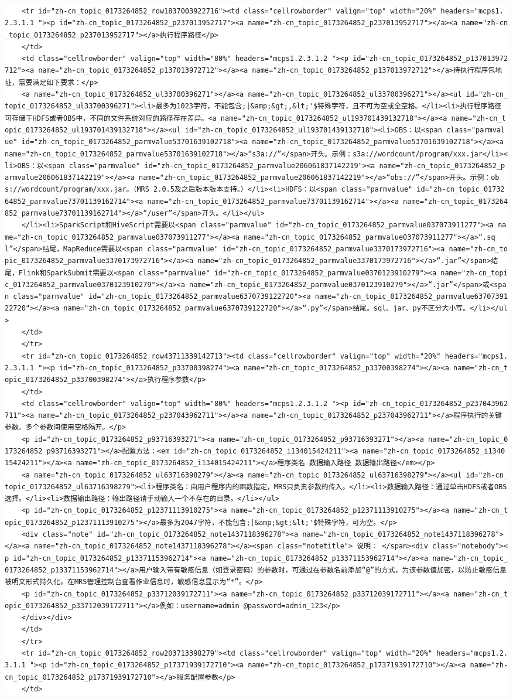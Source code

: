         <tr id="zh-cn_topic_0173264852_row1837003922716"><td class="cellrowborder" valign="top" width="20%" headers="mcps1.2.3.1.1 "><p id="zh-cn_topic_0173264852_p237013952717"><a name="zh-cn_topic_0173264852_p237013952717"></a><a name="zh-cn_topic_0173264852_p237013952717"></a>执行程序路径</p>
        </td>
        <td class="cellrowborder" valign="top" width="80%" headers="mcps1.2.3.1.2 "><p id="zh-cn_topic_0173264852_p137013972712"><a name="zh-cn_topic_0173264852_p137013972712"></a><a name="zh-cn_topic_0173264852_p137013972712"></a>待执行程序包地址，需要满足如下要求：</p>
        <a name="zh-cn_topic_0173264852_ul33700396271"></a><a name="zh-cn_topic_0173264852_ul33700396271"></a><ul id="zh-cn_topic_0173264852_ul33700396271"><li>最多为1023字符，不能包含;|&amp;&gt;,&lt;'$特殊字符，且不可为空或全空格。</li><li>执行程序路径可存储于HDFS或者OBS中，不同的文件系统对应的路径存在差异。<a name="zh-cn_topic_0173264852_ul193701439132718"></a><a name="zh-cn_topic_0173264852_ul193701439132718"></a><ul id="zh-cn_topic_0173264852_ul193701439132718"><li>OBS：以<span class="parmvalue" id="zh-cn_topic_0173264852_parmvalue53701639102718"><a name="zh-cn_topic_0173264852_parmvalue53701639102718"></a><a name="zh-cn_topic_0173264852_parmvalue53701639102718"></a>“s3a://”</span>开头。示例：s3a://wordcount/program/xxx.jar</li><li>OBS：以<span class="parmvalue" id="zh-cn_topic_0173264852_parmvalue206061837142219"><a name="zh-cn_topic_0173264852_parmvalue206061837142219"></a><a name="zh-cn_topic_0173264852_parmvalue206061837142219"></a>“obs://”</span>开头。示例：obs://wordcount/program/xxx.jar。（MRS 2.0.5及之后版本版本支持。）</li><li>HDFS：以<span class="parmvalue" id="zh-cn_topic_0173264852_parmvalue73701139162714"><a name="zh-cn_topic_0173264852_parmvalue73701139162714"></a><a name="zh-cn_topic_0173264852_parmvalue73701139162714"></a>“/user”</span>开头。</li></ul>
        </li><li>SparkScript和HiveScript需要以<span class="parmvalue" id="zh-cn_topic_0173264852_parmvalue037073911277"><a name="zh-cn_topic_0173264852_parmvalue037073911277"></a><a name="zh-cn_topic_0173264852_parmvalue037073911277"></a>“.sql”</span>结尾，MapReduce需要以<span class="parmvalue" id="zh-cn_topic_0173264852_parmvalue3370173972716"><a name="zh-cn_topic_0173264852_parmvalue3370173972716"></a><a name="zh-cn_topic_0173264852_parmvalue3370173972716"></a>“.jar”</span>结尾，Flink和SparkSubmit需要以<span class="parmvalue" id="zh-cn_topic_0173264852_parmvalue0370123910279"><a name="zh-cn_topic_0173264852_parmvalue0370123910279"></a><a name="zh-cn_topic_0173264852_parmvalue0370123910279"></a>“.jar”</span>或<span class="parmvalue" id="zh-cn_topic_0173264852_parmvalue6370739122720"><a name="zh-cn_topic_0173264852_parmvalue6370739122720"></a><a name="zh-cn_topic_0173264852_parmvalue6370739122720"></a>“.py”</span>结尾。sql、jar、py不区分大小写。</li></ul>
        </td>
        </tr>
        <tr id="zh-cn_topic_0173264852_row43711339142713"><td class="cellrowborder" valign="top" width="20%" headers="mcps1.2.3.1.1 "><p id="zh-cn_topic_0173264852_p33700398274"><a name="zh-cn_topic_0173264852_p33700398274"></a><a name="zh-cn_topic_0173264852_p33700398274"></a>执行程序参数</p>
        </td>
        <td class="cellrowborder" valign="top" width="80%" headers="mcps1.2.3.1.2 "><p id="zh-cn_topic_0173264852_p237043962711"><a name="zh-cn_topic_0173264852_p237043962711"></a><a name="zh-cn_topic_0173264852_p237043962711"></a>程序执行的关键参数。多个参数间使用空格隔开。</p>
        <p id="zh-cn_topic_0173264852_p93716393271"><a name="zh-cn_topic_0173264852_p93716393271"></a><a name="zh-cn_topic_0173264852_p93716393271"></a>配置方法：<em id="zh-cn_topic_0173264852_i134015424211"><a name="zh-cn_topic_0173264852_i134015424211"></a><a name="zh-cn_topic_0173264852_i134015424211"></a>程序类名 数据输入路径 数据输出路径</em></p>
        <a name="zh-cn_topic_0173264852_ul63716398279"></a><a name="zh-cn_topic_0173264852_ul63716398279"></a><ul id="zh-cn_topic_0173264852_ul63716398279"><li>程序类名：由用户程序内的函数指定，MRS只负责参数的传入。</li><li>数据输入路径：通过单击HDFS或者OBS选择。</li><li>数据输出路径：输出路径请手动输入一个不存在的目录。</li></ul>
        <p id="zh-cn_topic_0173264852_p12371113910275"><a name="zh-cn_topic_0173264852_p12371113910275"></a><a name="zh-cn_topic_0173264852_p12371113910275"></a>最多为2047字符，不能包含;|&amp;&gt;&lt;'$特殊字符，可为空。</p>
        <div class="note" id="zh-cn_topic_0173264852_note1437118396278"><a name="zh-cn_topic_0173264852_note1437118396278"></a><a name="zh-cn_topic_0173264852_note1437118396278"></a><span class="notetitle"> 说明： </span><div class="notebody"><p id="zh-cn_topic_0173264852_p13371153962714"><a name="zh-cn_topic_0173264852_p13371153962714"></a><a name="zh-cn_topic_0173264852_p13371153962714"></a>用户输入带有敏感信息（如登录密码）的参数时，可通过在参数名前添加“@”的方式，为该参数值加密，以防止敏感信息被明文形式持久化。在MRS管理控制台查看作业信息时，敏感信息显示为“*”。</p>
        <p id="zh-cn_topic_0173264852_p33712039172711"><a name="zh-cn_topic_0173264852_p33712039172711"></a><a name="zh-cn_topic_0173264852_p33712039172711"></a>例如：username=admin @password=admin_123</p>
        </div></div>
        </td>
        </tr>
        <tr id="zh-cn_topic_0173264852_row203713398279"><td class="cellrowborder" valign="top" width="20%" headers="mcps1.2.3.1.1 "><p id="zh-cn_topic_0173264852_p17371939172710"><a name="zh-cn_topic_0173264852_p17371939172710"></a><a name="zh-cn_topic_0173264852_p17371939172710"></a>服务配置参数</p>
        </td>